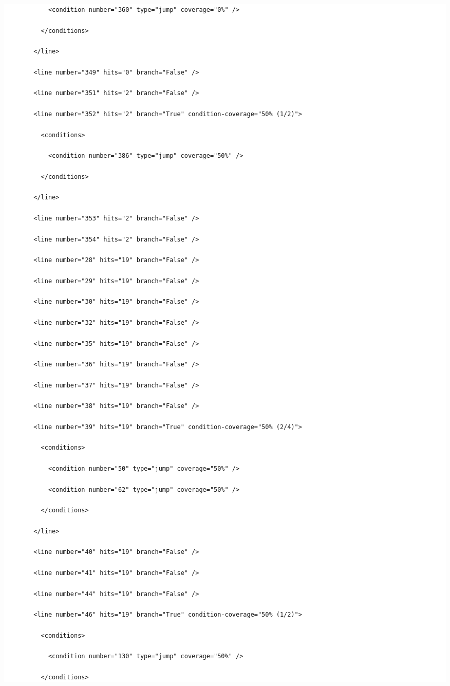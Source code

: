                 <condition number="360" type="jump" coverage="0%" />

              </conditions>

            </line>

            <line number="349" hits="0" branch="False" />

            <line number="351" hits="2" branch="False" />

            <line number="352" hits="2" branch="True" condition-coverage="50% (1/2)">

              <conditions>

                <condition number="386" type="jump" coverage="50%" />

              </conditions>

            </line>

            <line number="353" hits="2" branch="False" />

            <line number="354" hits="2" branch="False" />

            <line number="28" hits="19" branch="False" />

            <line number="29" hits="19" branch="False" />

            <line number="30" hits="19" branch="False" />

            <line number="32" hits="19" branch="False" />

            <line number="35" hits="19" branch="False" />

            <line number="36" hits="19" branch="False" />

            <line number="37" hits="19" branch="False" />

            <line number="38" hits="19" branch="False" />

            <line number="39" hits="19" branch="True" condition-coverage="50% (2/4)">

              <conditions>

                <condition number="50" type="jump" coverage="50%" />

                <condition number="62" type="jump" coverage="50%" />

              </conditions>

            </line>

            <line number="40" hits="19" branch="False" />

            <line number="41" hits="19" branch="False" />

            <line number="44" hits="19" branch="False" />

            <line number="46" hits="19" branch="True" condition-coverage="50% (1/2)">

              <conditions>

                <condition number="130" type="jump" coverage="50%" />

              </conditions>
